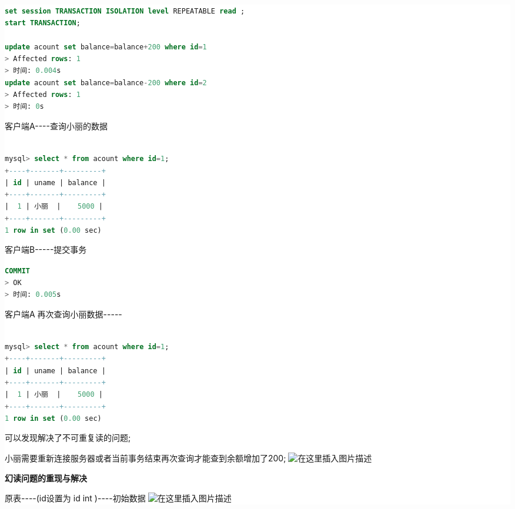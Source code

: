 ```sql
set session TRANSACTION ISOLATION level REPEATABLE read ;
start TRANSACTION;

update acount set balance=balance+200 where id=1
> Affected rows: 1
> 时间: 0.004s
update acount set balance=balance-200 where id=2
> Affected rows: 1
> 时间: 0s


```
客户端A----查询小丽的数据

```sql

mysql> select * from acount where id=1;
+----+-------+---------+
| id | uname | balance |
+----+-------+---------+
|  1 | 小丽  |    5000 |
+----+-------+---------+
1 row in set (0.00 sec)

```
客户端B-----提交事务

```sql
COMMIT
> OK
> 时间: 0.005s

```
客户端A 再次查询小丽数据-----

```sql

mysql> select * from acount where id=1;
+----+-------+---------+
| id | uname | balance |
+----+-------+---------+
|  1 | 小丽  |    5000 |
+----+-------+---------+
1 row in set (0.00 sec)
```
可以发现解决了不可重复读的问题;

小丽需要重新连接服务器或者当前事务结束再次查询才能查到余额增加了200;
![在这里插入图片描述](https://img-blog.csdnimg.cn/6467573bf8f34b46ad462125487a5efe.png?x-oss-process=image/watermark,type_ZHJvaWRzYW5zZmFsbGJhY2s,shadow_50,text_Q1NETiBAR2F2aW5fTGlt,size_20,color_FFFFFF,t_70,g_se,x_16)

**幻读问题的重现与解决**

原表----(id设置为   id int )----初始数据
![在这里插入图片描述](https://img-blog.csdnimg.cn/1380d1e3c617465ea27053e3abcf3fb2.png?x-oss-process=image/watermark,type_ZHJvaWRzYW5zZmFsbGJhY2s,shadow_50,text_Q1NETiBAR2F2aW5fTGlt,size_20,color_FFFFFF,t_70,g_se,x_16)

